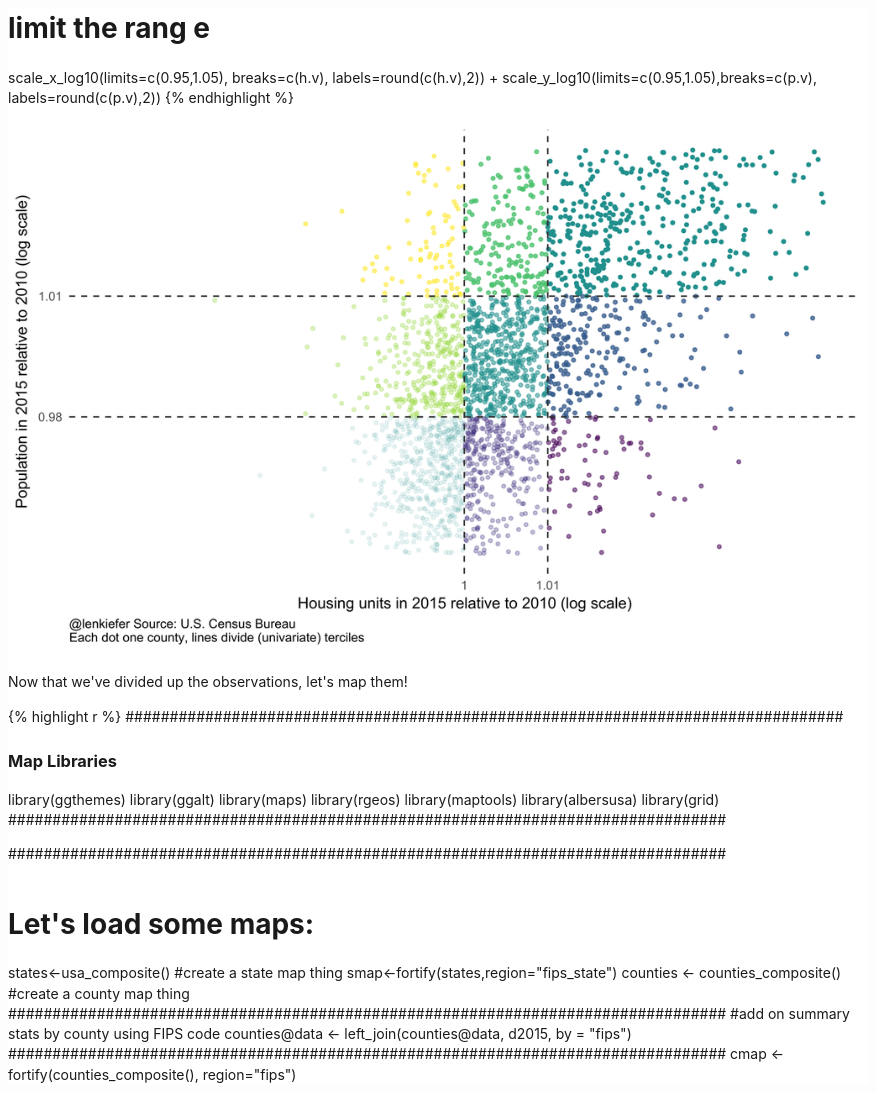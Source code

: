   # limit the rang e
  scale_x_log10(limits=c(0.95,1.05), breaks=c(h.v),
                labels=round(c(h.v),2)) +
  scale_y_log10(limits=c(0.95,1.05),breaks=c(p.v),
                labels=round(c(p.v),2)) 
{% endhighlight %}

![plot of chunk 04-24-2017-plot-1](/img/Rfig/04-24-2017-plot-1-1.svg)

Now that we've divided up the observations, let's map them!



{% highlight r %}
#################################################################################
### Map Libraries
library(ggthemes)
library(ggalt)
library(maps)
library(rgeos)
library(maptools)
library(albersusa)
library(grid)
#################################################################################

#################################################################################
# Let's load some maps:
states<-usa_composite()  #create a state map thing
smap<-fortify(states,region="fips_state")
counties <- counties_composite()   #create a county map thing
#################################################################################
#add on summary stats by county using FIPS code
counties@data <- left_join(counties@data, d2015, by = "fips")   
#################################################################################
cmap <- fortify(counties_composite(), region="fips")